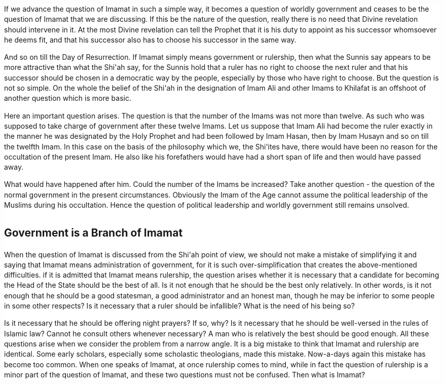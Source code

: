 If we advance the question of Imamat in such a simple way, it becomes a
question of worldly government and ceases to be the question of Imamat
that we are discussing. If this be the nature of the question, really
there is no need that Divine revelation should intervene in it. At the
most Divine revelation can tell the Prophet that it is his duty to
appoint as his successor whomsoever he deems fit, and that his successor
also has to choose his successor in the same way.

And so on till the Day of Resurrection. If Imamat simply means
government or rulership, then what the Sunnis say appears to be more
attractive than what the Shi'ah say, for the Sunnis hold that a ruler
has no right to choose the next ruler and that his successor should be
chosen in a democratic way by the people, especially by those who have
right to choose. But the question is not so simple. On the whole the
belief of the Shi'ah in the designation of Imam Ali and other Imams to
Khilafat is an offshoot of another question which is more basic.

Here an important question arises. The question is that the number of
the Imams was not more than twelve. As such who was supposed to take
charge of government after these twelve Imams. Let us suppose that Imam
Ali had become the ruler exactly in the manner he was designated by the
Holy Prophet and had been followed by Imam Hasan, then by Imam Husayn
and so on till the twelfth Imam. In this case on the basis of the
philosophy which we, the Shi'ites have, there would have been no reason
for the occultation of the present Imam. He also like his forefathers
would have had a short span of life and then would have passed away.

What would have happened after him. Could the number of the Imams be
increased? Take another question - the question of the normal government
in the present circumstances. Obviously the Imam of the Age cannot
assume the political leadership of the Muslims during his occultation.
Hence the question of political leadership and worldly government still
remains unsolved.

Government is a Branch of Imamat
--------------------------------

When the question of Imamat is discussed from the Shi'ah point of view,
we should not make a mistake of simplifying it and saying that Imamat
means administration of government, for it is such over-simplification
that creates the above-mentioned difficulties. if it is admitted that
Imamat means rulership, the question arises whether it is necessary that
a candidate for becoming the Head of the State should be the best of
all. Is it not enough that he should be the best only relatively. In
other words, is it not enough that he should be a good statesman, a good
administrator and an honest man, though he may be inferior to some
people in some other respects? Is it necessary that a ruler should be
infallible? What is the need of his being so?

Is it necessary that he should be offering night prayers? If so, why? Is
it necessary that he should be well-versed in the rules of Islamic law?
Cannot he consult others whenever necessary? A man who is relatively the
best should be good enough. All these questions arise when we consider
the problem from a narrow angle. It is a big mistake to think that
Imamat and rulership are identical. Some early scholars, especially some
scholastic theologians, made this mistake. Now-a-days again this mistake
has become too common. When one speaks of Imamat, at once rulership
comes to mind, while in fact the question of rulership is a minor part
of the question of Imamat, and these two questions must not be confused.
Then what is Imamat?
